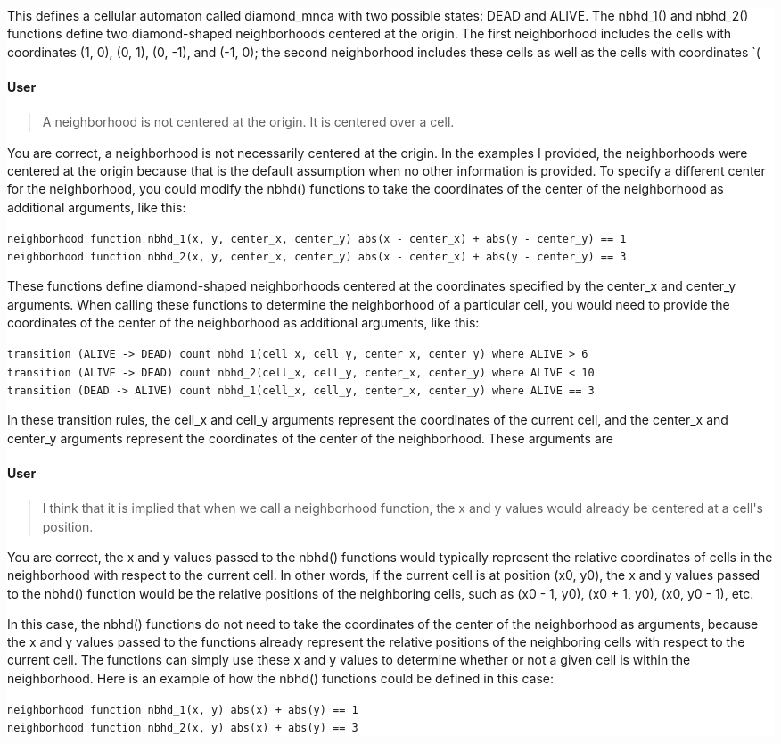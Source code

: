 This defines a cellular automaton called diamond_mnca with two possible states: DEAD and ALIVE. The nbhd_1() and nbhd_2() functions define two diamond-shaped neighborhoods centered at the origin. The first neighborhood includes the cells with coordinates (1, 0), (0, 1), (0, -1), and (-1, 0); the second neighborhood includes these cells as well as the cells with coordinates `(


#### User
> A neighborhood is not centered at the origin. It is centered over a cell.

You are correct, a neighborhood is not necessarily centered at the origin. In the examples I provided, the neighborhoods were centered at the origin because that is the default assumption when no other information is provided. To specify a different center for the neighborhood, you could modify the nbhd() functions to take the coordinates of the center of the neighborhood as additional arguments, like this:

```carl
neighborhood function nbhd_1(x, y, center_x, center_y) abs(x - center_x) + abs(y - center_y) == 1
neighborhood function nbhd_2(x, y, center_x, center_y) abs(x - center_x) + abs(y - center_y) == 3
```

These functions define diamond-shaped neighborhoods centered at the coordinates specified by the center_x and center_y arguments. When calling these functions to determine the neighborhood of a particular cell, you would need to provide the coordinates of the center of the neighborhood as additional arguments, like this:

```carl
transition (ALIVE -> DEAD) count nbhd_1(cell_x, cell_y, center_x, center_y) where ALIVE > 6
transition (ALIVE -> DEAD) count nbhd_2(cell_x, cell_y, center_x, center_y) where ALIVE < 10
transition (DEAD -> ALIVE) count nbhd_1(cell_x, cell_y, center_x, center_y) where ALIVE == 3
```

In these transition rules, the cell_x and cell_y arguments represent the coordinates of the current cell, and the center_x and center_y arguments represent the coordinates of the center of the neighborhood. These arguments are


#### User
> I think that it is implied that when we call a neighborhood function, the x and y values would already be centered at a cell's position.

You are correct, the x and y values passed to the nbhd() functions would typically represent the relative coordinates of cells in the neighborhood with respect to the current cell. In other words, if the current cell is at position (x0, y0), the x and y values passed to the nbhd() function would be the relative positions of the neighboring cells, such as (x0 - 1, y0), (x0 + 1, y0), (x0, y0 - 1), etc.

In this case, the nbhd() functions do not need to take the coordinates of the center of the neighborhood as arguments, because the x and y values passed to the functions already represent the relative positions of the neighboring cells with respect to the current cell. The functions can simply use these x and y values to determine whether or not a given cell is within the neighborhood. Here is an example of how the nbhd() functions could be defined in this case:

```carl
neighborhood function nbhd_1(x, y) abs(x) + abs(y) == 1
neighborhood function nbhd_2(x, y) abs(x) + abs(y) == 3
```
